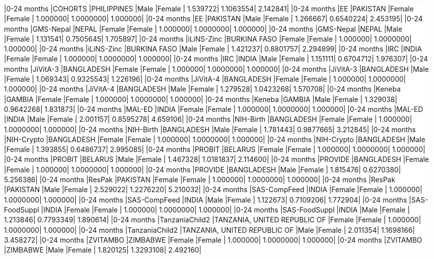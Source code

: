 |0-24 months |COHORTS        |PHILIPPINES                  |Male               |Female         | 1.539722| 1.1063554| 2.142841|
|0-24 months |EE             |PAKISTAN                     |Female             |Female         | 1.000000| 1.0000000| 1.000000|
|0-24 months |EE             |PAKISTAN                     |Male               |Female         | 1.266667| 0.6540224| 2.453195|
|0-24 months |GMS-Nepal      |NEPAL                        |Female             |Female         | 1.000000| 1.0000000| 1.000000|
|0-24 months |GMS-Nepal      |NEPAL                        |Male               |Female         | 1.131541| 0.7505645| 1.705897|
|0-24 months |iLiNS-Zinc     |BURKINA FASO                 |Female             |Female         | 1.000000| 1.0000000| 1.000000|
|0-24 months |iLiNS-Zinc     |BURKINA FASO                 |Male               |Female         | 1.421237| 0.8801757| 2.294899|
|0-24 months |IRC            |INDIA                        |Female             |Female         | 1.000000| 1.0000000| 1.000000|
|0-24 months |IRC            |INDIA                        |Male               |Female         | 1.151111| 0.6704712| 1.976307|
|0-24 months |JiVitA-3       |BANGLADESH                   |Female             |Female         | 1.000000| 1.0000000| 1.000000|
|0-24 months |JiVitA-3       |BANGLADESH                   |Male               |Female         | 1.069343| 0.9325543| 1.226196|
|0-24 months |JiVitA-4       |BANGLADESH                   |Female             |Female         | 1.000000| 1.0000000| 1.000000|
|0-24 months |JiVitA-4       |BANGLADESH                   |Male               |Female         | 1.279528| 1.0423268| 1.570708|
|0-24 months |Keneba         |GAMBIA                       |Female             |Female         | 1.000000| 1.0000000| 1.000000|
|0-24 months |Keneba         |GAMBIA                       |Male               |Female         | 1.329038| 0.9642268| 1.831873|
|0-24 months |MAL-ED         |INDIA                        |Female             |Female         | 1.000000| 1.0000000| 1.000000|
|0-24 months |MAL-ED         |INDIA                        |Male               |Female         | 2.001157| 0.8595278| 4.659106|
|0-24 months |NIH-Birth      |BANGLADESH                   |Female             |Female         | 1.000000| 1.0000000| 1.000000|
|0-24 months |NIH-Birth      |BANGLADESH                   |Male               |Female         | 1.781443| 0.9877665| 3.212845|
|0-24 months |NIH-Crypto     |BANGLADESH                   |Female             |Female         | 1.000000| 1.0000000| 1.000000|
|0-24 months |NIH-Crypto     |BANGLADESH                   |Male               |Female         | 1.393855| 0.6486737| 2.995085|
|0-24 months |PROBIT         |BELARUS                      |Female             |Female         | 1.000000| 1.0000000| 1.000000|
|0-24 months |PROBIT         |BELARUS                      |Male               |Female         | 1.467328| 1.0181837| 2.114600|
|0-24 months |PROVIDE        |BANGLADESH                   |Female             |Female         | 1.000000| 1.0000000| 1.000000|
|0-24 months |PROVIDE        |BANGLADESH                   |Male               |Female         | 1.815476| 0.6270380| 5.256386|
|0-24 months |ResPak         |PAKISTAN                     |Female             |Female         | 1.000000| 1.0000000| 1.000000|
|0-24 months |ResPak         |PAKISTAN                     |Male               |Female         | 2.529022| 1.2276220| 5.210032|
|0-24 months |SAS-CompFeed   |INDIA                        |Female             |Female         | 1.000000| 1.0000000| 1.000000|
|0-24 months |SAS-CompFeed   |INDIA                        |Male               |Female         | 1.122673| 0.7109206| 1.772904|
|0-24 months |SAS-FoodSuppl  |INDIA                        |Female             |Female         | 1.000000| 1.0000000| 1.000000|
|0-24 months |SAS-FoodSuppl  |INDIA                        |Male               |Female         | 1.213846| 0.7793349| 1.890614|
|0-24 months |TanzaniaChild2 |TANZANIA, UNITED REPUBLIC OF |Female             |Female         | 1.000000| 1.0000000| 1.000000|
|0-24 months |TanzaniaChild2 |TANZANIA, UNITED REPUBLIC OF |Male               |Female         | 2.011354| 1.1698166| 3.458272|
|0-24 months |ZVITAMBO       |ZIMBABWE                     |Female             |Female         | 1.000000| 1.0000000| 1.000000|
|0-24 months |ZVITAMBO       |ZIMBABWE                     |Male               |Female         | 1.820125| 1.3293108| 2.492160|
